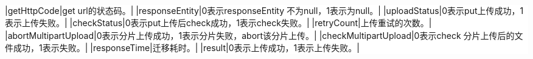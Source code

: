|getHttpCode|get url的状态码。|
|responseEntity|0表示responseEntity 不为null，1表示为null。|
|uploadStatus|0表示put上传成功，1表示上传失败。|
|checkStatus|0表示put上传后check成功，1表示check失败。|
|retryCount|上传重试的次数。|
|abortMultipartUpload|0表示分片上传成功，1表示分片失败，abort该分片上传。|
|checkMultipartUpload|0表示check 分片上传后的文件成功，1表示失败。|
|responseTime|迁移耗时。|
|result|0表示上传成功，1表示上传失败。|
